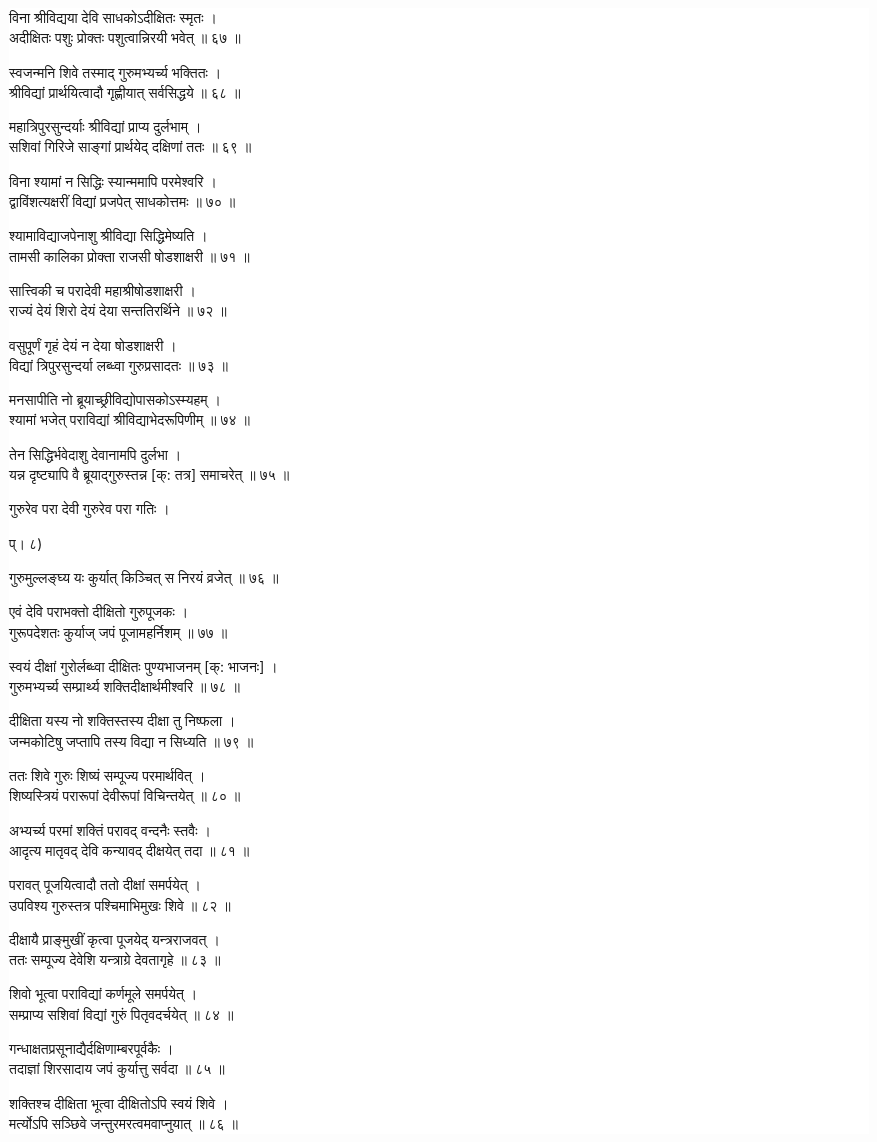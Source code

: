 विना श्रीविद्यया देवि साधकोऽदीक्षितः स्मृतः ।  
अदीक्षितः पशुः प्रोक्तः पशुत्वान्निरयी भवेत् ॥ ६७ ॥  
  
स्वजन्मनि शिवे तस्माद् गुरुमभ्यर्च्य भक्तितः ।  
श्रीविद्यां प्रार्थयित्वादौ गृह्णीयात् सर्वसिद्धये ॥ ६८ ॥  
  
महात्रिपुरसुन्दर्याः श्रीविद्यां प्राप्य दुर्लभाम् ।  
सशिवां गिरिजे साङ्गां प्रार्थयेद् दक्षिणां ततः ॥ ६९ ॥  
  
विना श्यामां न सिद्धिः स्यान्ममापि परमेश्वरि ।  
द्वाविंशत्यक्षरीं विद्यां प्रजपेत् साधकोत्तमः ॥ ७० ॥  
  
श्यामाविद्याजपेनाशु श्रीविद्या सिद्धिमेष्यति ।  
तामसी कालिका प्रोक्ता राजसी षोडशाक्षरी ॥ ७१ ॥  
  
सात्त्विकी च परादेवी महाश्रीषोडशाक्षरी ।  
राज्यं देयं शिरो देयं देया सन्ततिरर्थिने ॥ ७२ ॥  
  
वसुपूर्णं गृहं देयं न देया षोडशाक्षरी ।  
विद्यां त्रिपुरसुन्दर्या लब्ध्वा गुरुप्रसादतः ॥ ७३ ॥  
  
मनसापीति नो ब्रूयाच्छ्रीविद्योपासकोऽस्म्यहम् ।  
श्यामां भजेत् पराविद्यां श्रीविद्याभेदरूपिणीम् ॥ ७४ ॥  
  
तेन सिद्धिर्भवेदाशु देवानामपि दुर्लभा ।  
यन्न दृष्ट्यापि वै ब्रूयाद्गुरुस्तन्न [क्: तत्र] समाचरेत् ॥ ७५ ॥  
  
गुरुरेव परा देवी गुरुरेव परा गतिः ।  
  
प्। ८)  
  
गुरुमुल्लङ्घ्य यः कुर्यात् किञ्चित् स निरयं व्रजेत् ॥ ७६ ॥  
  
एवं देवि पराभक्तो दीक्षितो गुरुपूजकः ।  
गुरूपदेशतः कुर्याज् जपं पूजामहर्निशम् ॥ ७७ ॥  
  
स्वयं दीक्षां गुरोर्लब्ध्वा दीक्षितः पुण्यभाजनम् [क्: भाजनः] ।  
गुरुमभ्यर्च्य सम्प्रार्थ्य शक्तिदीक्षार्थमीश्वरि ॥ ७८ ॥  
  
दीक्षिता यस्य नो शक्तिस्तस्य दीक्षा तु निष्फला ।  
जन्मकोटिषु जप्तापि तस्य विद्या न सिध्यति ॥ ७९ ॥  
  
ततः शिवे गुरुः शिष्यं सम्पूज्य परमार्थवित् ।  
शिष्यस्त्रियं परारूपां देवीरूपां विचिन्तयेत् ॥ ८० ॥  
  
अभ्यर्च्य परमां शक्तिं परावद् वन्दनैः स्तवैः ।  
आदृत्य मातृवद् देवि कन्यावद् दीक्षयेत् तदा ॥ ८१ ॥  
  
परावत् पूजयित्वादौ ततो दीक्षां समर्पयेत् ।  
उपविश्य गुरुस्तत्र पश्चिमाभिमुखः शिवे ॥ ८२ ॥  
  
दीक्षायै प्राङ्मुखीं कृत्वा पूजयेद् यन्त्रराजवत् ।  
ततः सम्पूज्य देवेशि यन्त्राग्रे देवतागृहे ॥ ८३ ॥  
  
शिवो भूत्वा पराविद्यां कर्णमूले समर्पयेत् ।  
सम्प्राप्य सशिवां विद्यां गुरुं पितृवदर्चयेत् ॥ ८४ ॥  
  
गन्धाक्षतप्रसूनाद्यैर्दक्षिणाम्बरपूर्वकैः ।  
तदाज्ञां शिरसादाय जपं कुर्यात्तु सर्वदा ॥ ८५ ॥  
  
शक्तिश्च दीक्षिता भूत्वा दीक्षितोऽपि स्वयं शिवे ।  
मर्त्योऽपि सञ्छिवे जन्तुरमरत्वमवाप्नुयात् ॥ ८६ ॥  
  